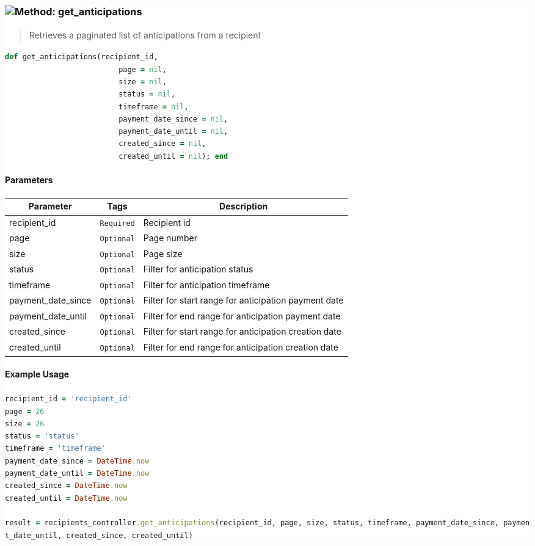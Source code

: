
### <a name="get_anticipations"></a>![Method: ](https://apidocs.io/img/method.png ".RecipientsController.get_anticipations") get_anticipations

> Retrieves a paginated list of anticipations from a recipient


```ruby
def get_anticipations(recipient_id,
                          page = nil,
                          size = nil,
                          status = nil,
                          timeframe = nil,
                          payment_date_since = nil,
                          payment_date_until = nil,
                          created_since = nil,
                          created_until = nil); end
```

#### Parameters

| Parameter | Tags | Description |
|-----------|------|-------------|
| recipient_id |  ``` Required ```  | Recipient id |
| page |  ``` Optional ```  | Page number |
| size |  ``` Optional ```  | Page size |
| status |  ``` Optional ```  | Filter for anticipation status |
| timeframe |  ``` Optional ```  | Filter for anticipation timeframe |
| payment_date_since |  ``` Optional ```  | Filter for start range for anticipation payment date |
| payment_date_until |  ``` Optional ```  | Filter for end range for anticipation payment date |
| created_since |  ``` Optional ```  | Filter for start range for anticipation creation date |
| created_until |  ``` Optional ```  | Filter for end range for anticipation creation date |


#### Example Usage

```ruby
recipient_id = 'recipient_id'
page = 26
size = 26
status = 'status'
timeframe = 'timeframe'
payment_date_since = DateTime.now
payment_date_until = DateTime.now
created_since = DateTime.now
created_until = DateTime.now

result = recipients_controller.get_anticipations(recipient_id, page, size, status, timeframe, payment_date_since, payment_date_until, created_since, created_until)

```
